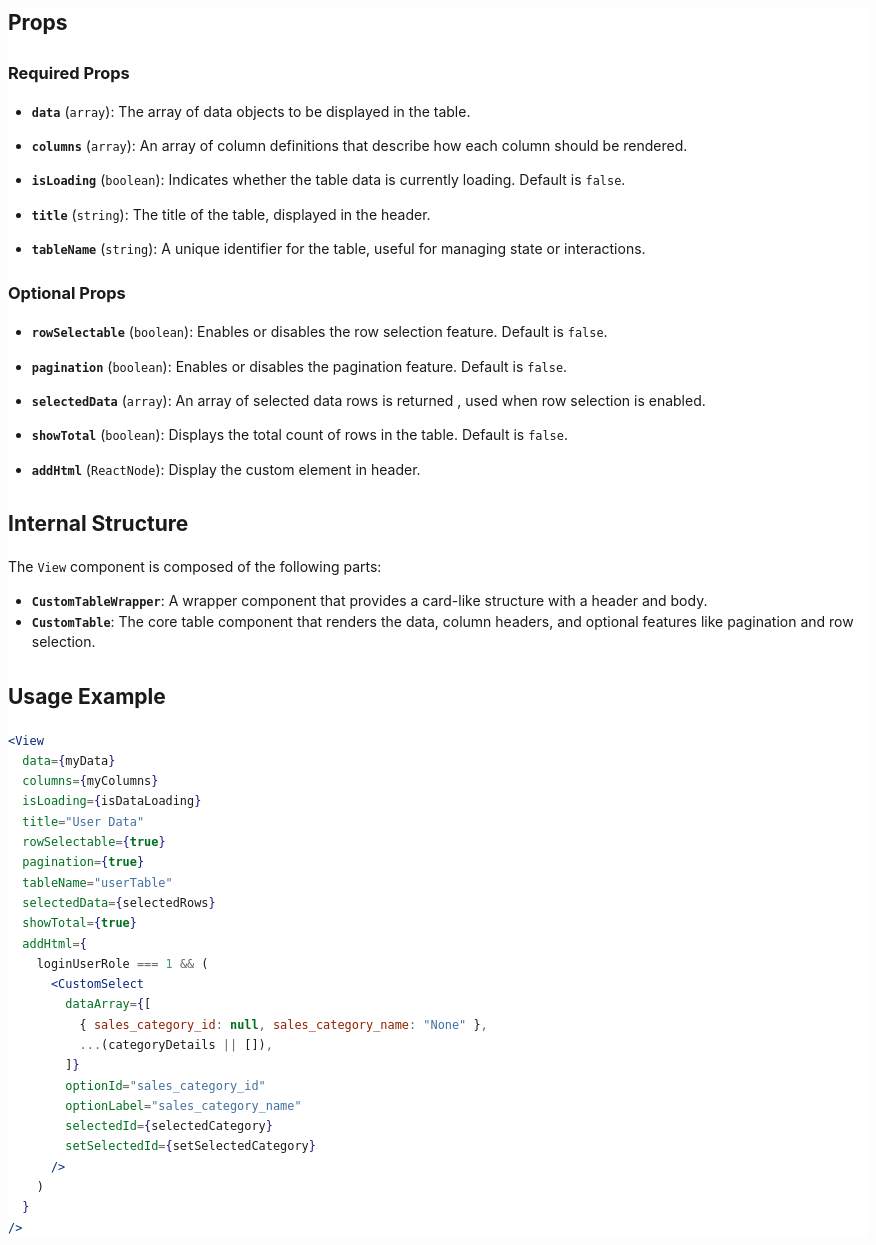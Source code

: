 ## Props

### Required Props

- **`data`** (`array`): The array of data objects to be displayed in the table.
- **`columns`** (`array`): An array of column definitions that describe how each column should be rendered.

- **`isLoading`** (`boolean`): Indicates whether the table data is currently loading. Default is `false`.
- **`title`** (`string`): The title of the table, displayed in the header.
- **`tableName`** (`string`): A unique identifier for the table, useful for managing state or interactions.

### Optional Props

- **`rowSelectable`** (`boolean`): Enables or disables the row selection feature. Default is `false`.
- **`pagination`** (`boolean`): Enables or disables the pagination feature. Default is `false`.

- **`selectedData`** (`array`): An array of selected data rows is returned , used when row selection is enabled.
- **`showTotal`** (`boolean`): Displays the total count of rows in the table. Default is `false`.
- **`addHtml`** (`ReactNode`): Display the custom element in header.

## Internal Structure

The `View` component is composed of the following parts:

- **`CustomTableWrapper`**: A wrapper component that provides a card-like structure with a header and body.
- **`CustomTable`**: The core table component that renders the data, column headers, and optional features like pagination and row selection.

## Usage Example

```jsx
<View
  data={myData}
  columns={myColumns}
  isLoading={isDataLoading}
  title="User Data"
  rowSelectable={true}
  pagination={true}
  tableName="userTable"
  selectedData={selectedRows}
  showTotal={true}
  addHtml={
    loginUserRole === 1 && (
      <CustomSelect
        dataArray={[
          { sales_category_id: null, sales_category_name: "None" },
          ...(categoryDetails || []),
        ]}
        optionId="sales_category_id"
        optionLabel="sales_category_name"
        selectedId={selectedCategory}
        setSelectedId={setSelectedCategory}
      />
    )
  }
/>
```
